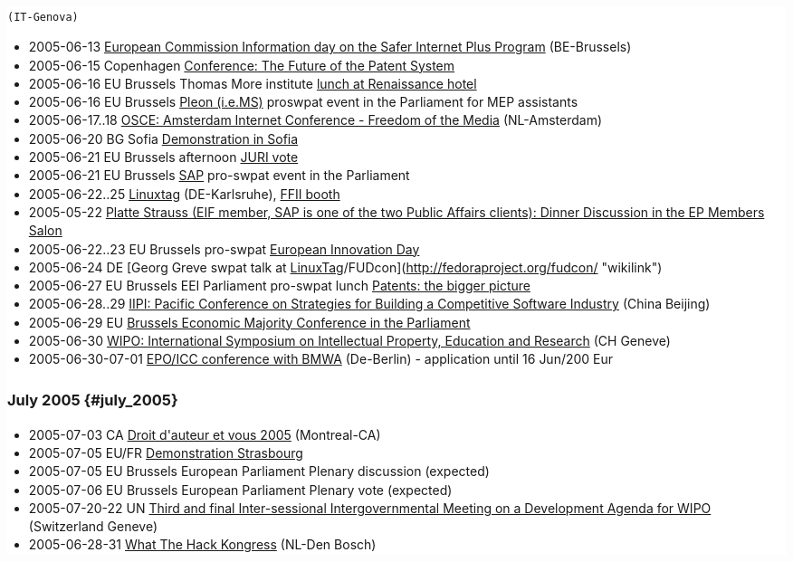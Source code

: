     (IT-Genova)
-   2005-06-13 [European Commission Information day on the Safer
    Internet Plus
    Program](http://europa.eu.int/saferinternet "wikilink")
    (BE-Brussels)
-   2005-06-15 Copenhagen [Conference: The Future of the Patent
    System](http://www.tekno.dk/subpage.php3?article=1132&toppic=kategori11&language=uk&category=11 "wikilink")
-   2005-06-16 EU Brussels Thomas More institute [lunch at Renaissance
    hotel](http://www.institut-thomas-more.org/pdf/41_en_InvitationRencontreITM16-06-2005Eng.pdf "wikilink")
-   2005-06-16 EU Brussels [Pleon
    (i.e.MS)](http://wiki.ffii.org/Pleon050616En "wikilink") proswpat
    event in the Parliament for MEP assistants
-   2005-06-17..18 [OSCE: Amsterdam Internet Conference - Freedom of the
    Media](http://www.osce.org/fom/item_6_9759.html "wikilink")
    (NL-Amsterdam)
-   2005-06-20 BG Sofia [ Demonstration in
    Sofia](Sofia050620En "wikilink")
-   2005-06-21 EU Brussels afternoon [ JURI vote](Juri0505En "wikilink")
-   2005-06-21 EU Brussels [ SAP](SwpatsapEn "wikilink") pro-swpat event
    in the Parliament
-   2005-06-22..25
    [Linuxtag](http://www.linuxtag.org/2005/en/home.html "wikilink")
    (DE-Karlsruhe), [ FFII booth](Linuxtag0506De "wikilink")
-   2005-05-22 [Platte Strauss (EIF member, SAP is one of the two Public
    Affairs clients): Dinner Discussion in the EP Members
    Salon](http:Cii050622En "wikilink")
-   2005-06-22..23 EU Brussels pro-swpat [ European Innovation
    Day](Eicta050622En "wikilink")
-   2005-06-24 DE [Georg Greve swpat talk at
    [LinuxTag](LinuxTag "wikilink")/FUDcon](http://fedoraproject.org/fudcon/ "wikilink")
-   2005-06-27 EU Brussels EEI Parliament pro-swpat lunch [ Patents: the
    bigger picture](Eei050527En "wikilink")
-   2005-06-28..29 [IIPI: Pacific Conference on Strategies for Building
    a Competitive Software
    Industry](http://www.iipi.org/Conferences/Beijing_SW_Conference/Agenda.asp "wikilink")
    (China Beijing)
-   2005-06-29 EU [Brussels Economic Majority Conference in the
    Parliament](http://www.economic-majority.com/konf050629/ "wikilink")
-   2005-06-30 [WIPO: International Symposium on Intellectual Property,
    Education and
    Research](http://www.wipo.int/academy/en/meetings/iped_sym_05/ "wikilink")
    (CH Geneve)
-   2005-06-30-07-01 [ EPO/ICC conference with
    BMWA](Epo050630En "wikilink") (De-Berlin) - application until 16
    Jun/200 Eur

### July 2005 {#july_2005}

-   2005-07-03 CA [Droit d\'auteur et vous
    2005](http://copyright2005.koumbit.org/ "wikilink") (Montreal-CA)
-   2005-07-05 EU/FR [Demonstration
    Strasbourg](http://noepatents.eu.org/index.php/StbDemo050604 "wikilink")
-   2005-07-05 EU Brussels European Parliament Plenary discussion
    (expected)
-   2005-07-06 EU Brussels European Parliament Plenary vote (expected)
-   2005-07-20-22 UN [Third and final Inter-sessional Intergovernmental
    Meeting on a Development Agenda for
    WIPO](http://www.wipo.int/meetings/en/details.jsp?meeting_id=8487 "wikilink")
    (Switzerland Geneve)
-   2005-06-28-31 [What The Hack
    Kongress](http://whatthehack.org/ "wikilink") (NL-Den Bosch)
